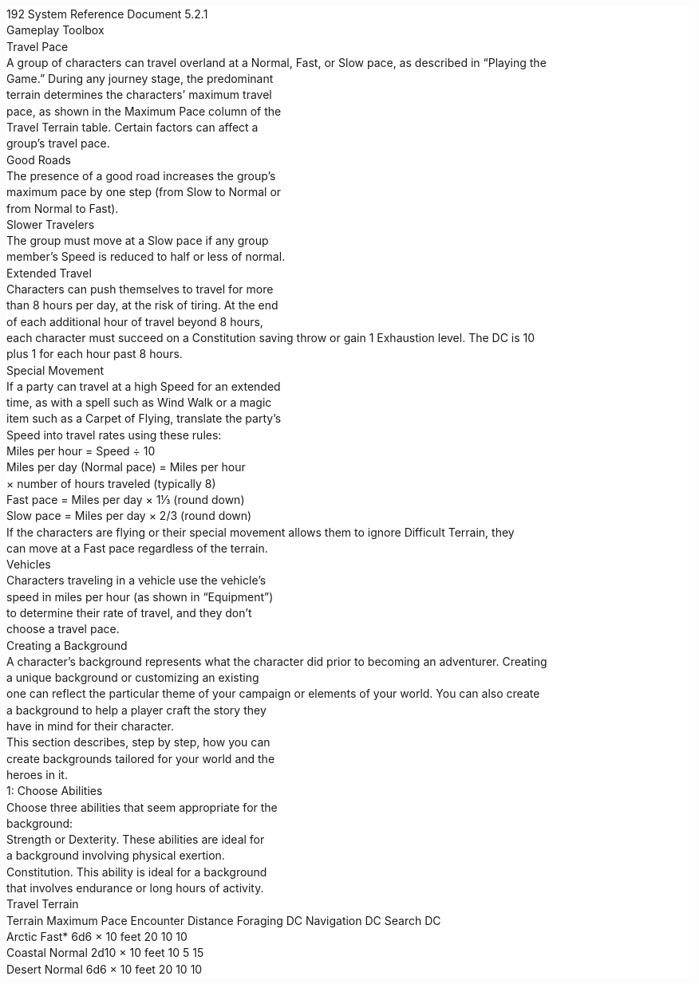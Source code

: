 192 System Reference Document 5.2.1  
Gameplay Toolbox  
Travel Pace  
A group of characters can travel overland at a Normal, Fast, or Slow pace, as described in “Playing the  
Game.” During any journey stage, the predominant  
terrain determines the characters’ maximum travel  
pace, as shown in the Maximum Pace column of the  
Travel Terrain table. Certain factors can affect a  
group’s travel pace.  
Good Roads  
The presence of a good road increases the group’s  
maximum pace by one step (from Slow to Normal or  
from Normal to Fast).  
Slower Travelers  
The group must move at a Slow pace if any group  
member’s Speed is reduced to half or less of normal.  
Extended Travel  
Characters can push themselves to travel for more  
than 8 hours per day, at the risk of tiring. At the end  
of each additional hour of travel beyond 8 hours,  
each character must succeed on a Constitution saving throw or gain 1 Exhaustion level. The DC is 10  
plus 1 for each hour past 8 hours.  
Special Movement  
If a party can travel at a high Speed for an extended  
time, as with a spell such as Wind Walk or a magic  
item such as a Carpet of Flying, translate the party’s  
Speed into travel rates using these rules:  
Miles per hour = Speed ÷ 10  
Miles per day (Normal pace) = Miles per hour  
× number of hours traveled (typically 8)  
Fast pace = Miles per day × 1⅓ (round down)  
Slow pace = Miles per day × 2/3 (round down)  
If the characters are flying or their special movement allows them to ignore Difficult Terrain, they  
can move at a Fast pace regardless of the terrain.  
Vehicles  
Characters traveling in a vehicle use the vehicle’s  
speed in miles per hour (as shown in “Equipment”)  
to determine their rate of travel, and they don’t  
choose a travel pace.  
Creating a Background  
A character’s background represents what the character did prior to becoming an adventurer. Creating  
a unique background or customizing an existing  
one can reflect the particular theme of your campaign or elements of your world. You can also create  
a background to help a player craft the story they  
have in mind for their character.  
This section describes, step by step, how you can  
create backgrounds tailored for your world and the  
heroes in it.  
1: Choose Abilities  
Choose three abilities that seem appropriate for the  
background:  
Strength or Dexterity. These abilities are ideal for  
a background involving physical exertion.  
Constitution. This ability is ideal for a background  
that involves endurance or long hours of activity.  
Travel Terrain  
Terrain Maximum Pace Encounter Distance Foraging DC Navigation DC Search DC  
Arctic Fast* 6d6 × 10 feet 20 10 10  
Coastal Normal 2d10 × 10 feet 10 5 15  
Desert Normal 6d6 × 10 feet 20 10 10  